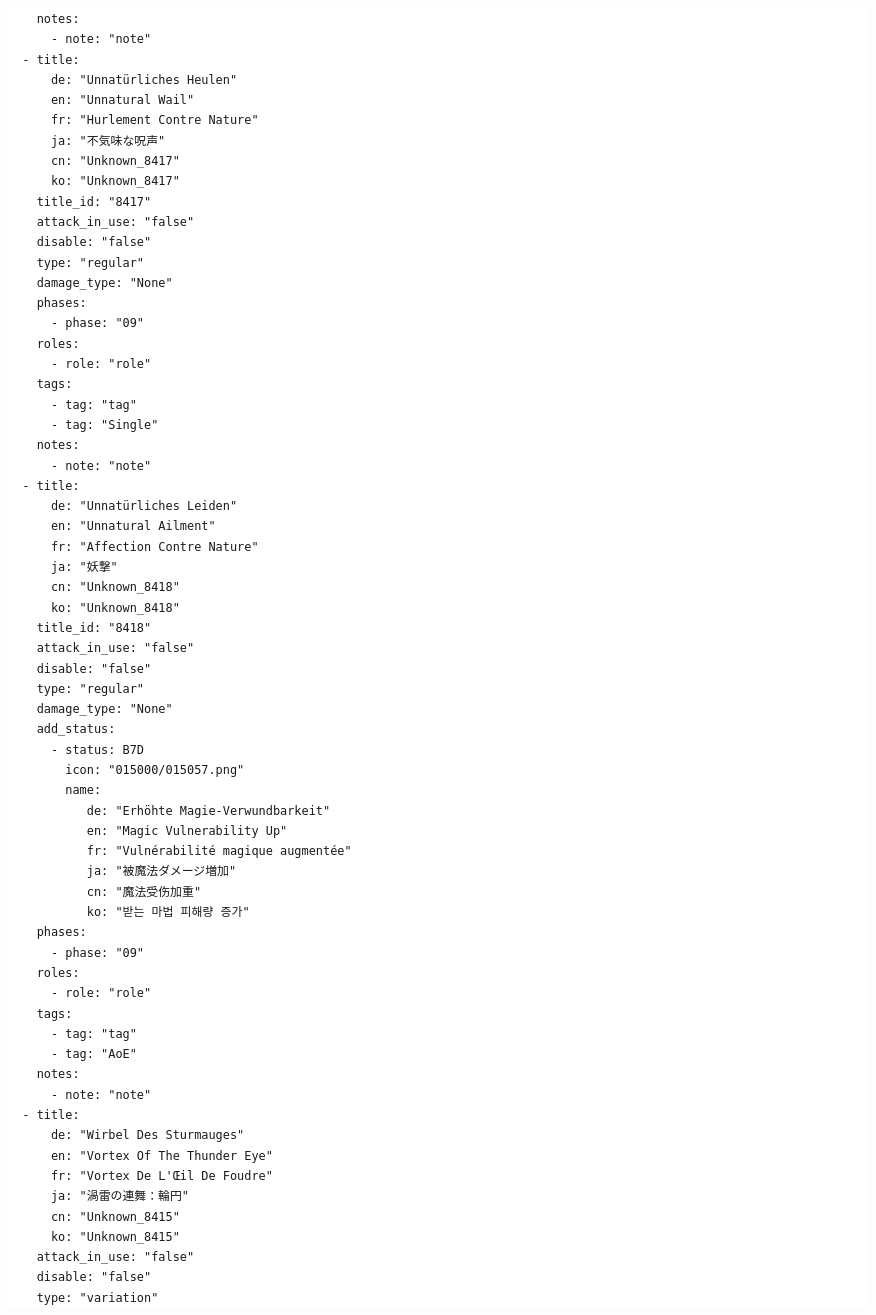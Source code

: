         notes:
          - note: "note"
      - title:
          de: "Unnatürliches Heulen"
          en: "Unnatural Wail"
          fr: "Hurlement Contre Nature"
          ja: "不気味な呪声"
          cn: "Unknown_8417"
          ko: "Unknown_8417"
        title_id: "8417"
        attack_in_use: "false"
        disable: "false"
        type: "regular"
        damage_type: "None"
        phases:
          - phase: "09"
        roles:
          - role: "role"
        tags:
          - tag: "tag"
          - tag: "Single"
        notes:
          - note: "note"
      - title:
          de: "Unnatürliches Leiden"
          en: "Unnatural Ailment"
          fr: "Affection Contre Nature"
          ja: "妖撃"
          cn: "Unknown_8418"
          ko: "Unknown_8418"
        title_id: "8418"
        attack_in_use: "false"
        disable: "false"
        type: "regular"
        damage_type: "None"
        add_status:
          - status: B7D
            icon: "015000/015057.png"
            name:
               de: "Erhöhte Magie-Verwundbarkeit"
               en: "Magic Vulnerability Up"
               fr: "Vulnérabilité magique augmentée"
               ja: "被魔法ダメージ増加"
               cn: "魔法受伤加重"
               ko: "받는 마법 피해량 증가"
        phases:
          - phase: "09"
        roles:
          - role: "role"
        tags:
          - tag: "tag"
          - tag: "AoE"
        notes:
          - note: "note"
      - title:
          de: "Wirbel Des Sturmauges"
          en: "Vortex Of The Thunder Eye"
          fr: "Vortex De L'Œil De Foudre"
          ja: "渦雷の連舞：輪円"
          cn: "Unknown_8415"
          ko: "Unknown_8415"
        attack_in_use: "false"
        disable: "false"
        type: "variation"
